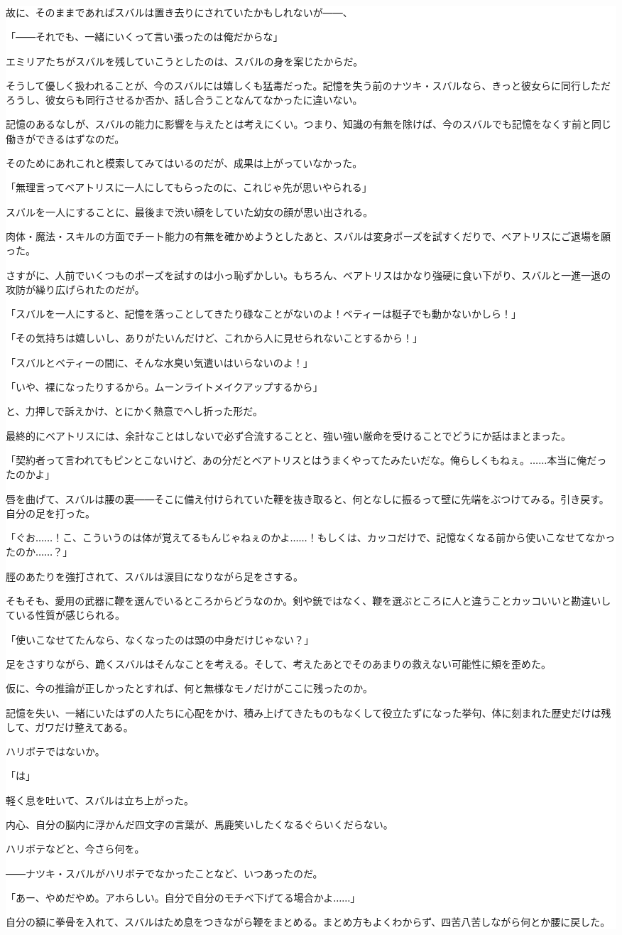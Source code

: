 故に、そのままであればスバルは置き去りにされていたかもしれないが――、

「――それでも、一緒にいくって言い張ったのは俺だからな」

エミリアたちがスバルを残していこうとしたのは、スバルの身を案じたからだ。

そうして優しく扱われることが、今のスバルには嬉しくも猛毒だった。記憶を失う前のナツキ・スバルなら、きっと彼女らに同行しただろうし、彼女らも同行させるか否か、話し合うことなんてなかったに違いない。

記憶のあるなしが、スバルの能力に影響を与えたとは考えにくい。つまり、知識の有無を除けば、今のスバルでも記憶をなくす前と同じ働きができるはずなのだ。

そのためにあれこれと模索してみてはいるのだが、成果は上がっていなかった。

「無理言ってベアトリスに一人にしてもらったのに、これじゃ先が思いやられる」

スバルを一人にすることに、最後まで渋い顔をしていた幼女の顔が思い出される。

肉体・魔法・スキルの方面でチート能力の有無を確かめようとしたあと、スバルは変身ポーズを試すくだりで、ベアトリスにご退場を願った。

さすがに、人前でいくつものポーズを試すのは小っ恥ずかしい。もちろん、ベアトリスはかなり強硬に食い下がり、スバルと一進一退の攻防が繰り広げられたのだが。

「スバルを一人にすると、記憶を落っことしてきたり碌なことがないのよ！ベティーは梃子でも動かないかしら！」

「その気持ちは嬉しいし、ありがたいんだけど、これから人に見せられないことするから！」

「スバルとベティーの間に、そんな水臭い気遣いはいらないのよ！」

「いや、裸になったりするから。ムーンライトメイクアップするから」

と、力押しで訴えかけ、とにかく熱意でへし折った形だ。

最終的にベアトリスには、余計なことはしないで必ず合流することと、強い強い厳命を受けることでどうにか話はまとまった。

「契約者って言われてもピンとこないけど、あの分だとベアトリスとはうまくやってたみたいだな。俺らしくもねぇ。……本当に俺だったのかよ」

唇を曲げて、スバルは腰の裏――そこに備え付けられていた鞭を抜き取ると、何となしに振るって壁に先端をぶつけてみる。引き戻す。自分の足を打った。

「ぐお……！こ、こういうのは体が覚えてるもんじゃねぇのかよ……！もしくは、カッコだけで、記憶なくなる前から使いこなせてなかったのか……？」

脛のあたりを強打されて、スバルは涙目になりながら足をさする。

そもそも、愛用の武器に鞭を選んでいるところからどうなのか。剣や銃ではなく、鞭を選ぶところに人と違うことカッコいいと勘違いしている性質が感じられる。

「使いこなせてたんなら、なくなったのは頭の中身だけじゃない？」

足をさすりながら、跪くスバルはそんなことを考える。そして、考えたあとでそのあまりの救えない可能性に頬を歪めた。

仮に、今の推論が正しかったとすれば、何と無様なモノだけがここに残ったのか。

記憶を失い、一緒にいたはずの人たちに心配をかけ、積み上げてきたものもなくして役立たずになった挙句、体に刻まれた歴史だけは残して、ガワだけ整えてある。

ハリボテではないか。

「は」

軽く息を吐いて、スバルは立ち上がった。

内心、自分の脳内に浮かんだ四文字の言葉が、馬鹿笑いしたくなるぐらいくだらない。

ハリボテなどと、今さら何を。

――ナツキ・スバルがハリボテでなかったことなど、いつあったのだ。

「あー、やめだやめ。アホらしい。自分で自分のモチベ下げてる場合かよ……」

自分の額に拳骨を入れて、スバルはため息をつきながら鞭をまとめる。まとめ方もよくわからず、四苦八苦しながら何とか腰に戻した。
